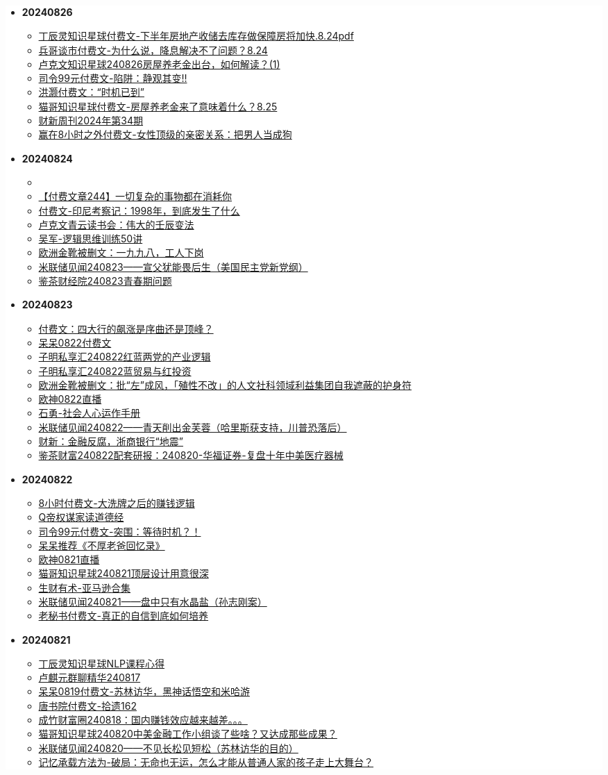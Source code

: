 - **20240826**
  - [丁辰灵知识星球付费文-下半年房地产收储去库存做保障房将加快.8.24pdf]()
  - [兵哥谈市付费文-为什么说，降息解决不了问题？8.24]()
  - [卢克文知识星球240826房屋养老金出台，如何解读？(1)]()
  - [司令99元付费文-陷阱：静观其变!!]()
  - [洪灏付费文：“时机已到”]()
  - [猫哥知识星球付费文-房屋养老金来了意味着什么？8.25]()
  - [财新周刊2024年第34期]()
  - [赢在8小时之外付费文-女性顶级的亲密关系：把男人当成狗]()

- **20240824**
  - []()
  - [【付费文章244】一切复杂的事物都在消耗你]()
  - [付费文-印尼考察记：1998年，到底发生了什么]()
  - [卢克文青云读书会：伟大的壬辰变法]()
  - [吴军-逻辑思维训练50讲]()
  - [欧洲金靴被删文：一九九八，工人下岗]()
  - [米联储见闻240823——宣父犹能畏后生（美国民主党新党纲）]()
  - [鉴茶财经院240823青春期问题]()

- **20240823**
  - [付费文：四大行的飙涨是序曲还是顶峰？]()
  - [呆呆0822付费文]()
  - [子明私享汇240822红蓝两党的产业逻辑]()
  - [子明私享汇240822蓝贸易与红投资]()
  - [欧洲金靴被删文：批“左”成风，「殖性不改」的人文社科领域利益集团自我遮蔽的护身符 ]()
  - [欧神0822直播]()
  - [石勇-社会人心运作手册]()
  - [米联储见闻240822——青天削出金芙蓉（哈里斯获支持，川普恐落后）]()
  - [财新：金融反腐，浙商银行“地震”]()
  - [鉴茶财富240822配套研报：240820-华福证券-复盘十年中美医疗器械]()

- **20240822**
  - [8小时付费文-大洗牌之后的赚钱逻辑]()
  - [Q帝权谋家读道德经]()
  - [司令99元付费文-突围：等待时机？！]()
  - [呆呆推荐《不厚老爸回忆录》]()
  - [欧神0821直播]()
  - [猫哥知识星球240821顶层设计用意很深]()
  - [生财有术-亚马逊合集]()
  - [米联储见闻240821——盘中只有水晶盐（孙志刚案）]()
  - [老秘书付费文-真正的自信到底如何培养]()

- **20240821**
  - [丁辰灵知识星球NLP课程心得]()
  - [卢麒元群聊精华240817]()
  - [呆呆0819付费文-苏林访华，黑神话悟空和米哈游]()
  - [唐书院付费文-拾遗162]()
  - [成竹财富圈240818：国内赚钱效应越来越差。。。]()
  - [猫哥知识星球240820中美金融工作小组谈了些啥？又达成那些成果？]()
  - [米联储见闻240820——不见长松见短松（苏林访华的目的）]()
  - [记忆承载方法为-破局：无命也无运，怎么才能从普通人家的孩子走上大舞台？]()
